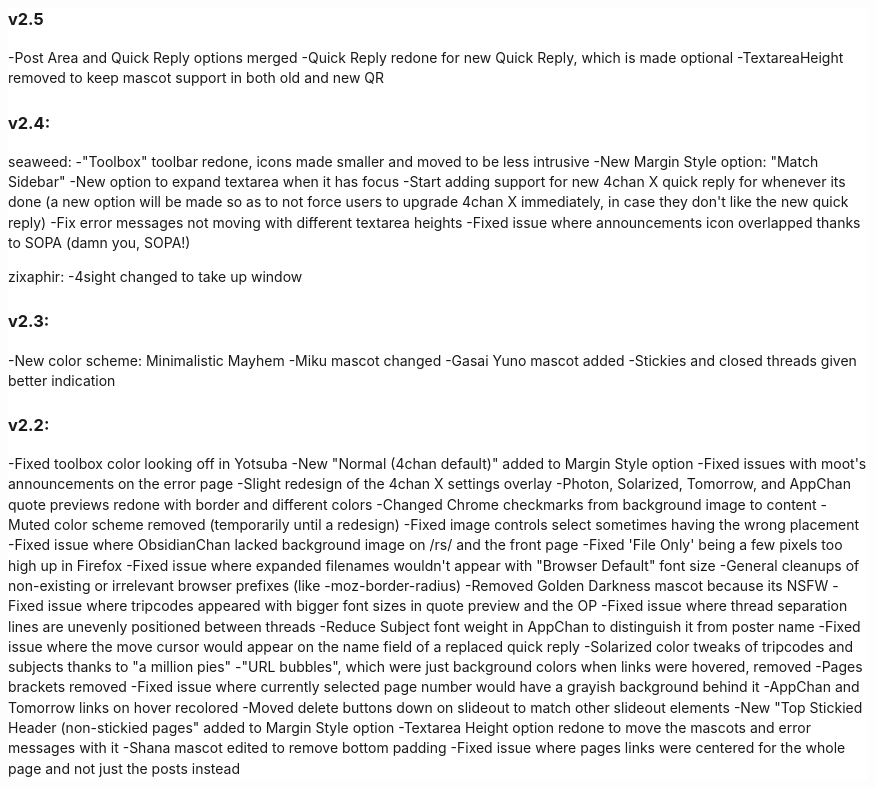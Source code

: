 ### v2.5
-Post Area and Quick Reply options merged
-Quick Reply redone for new Quick Reply, which is made optional
-TextareaHeight removed to keep mascot support in both old and new QR

### v2.4:
seaweed:
-"Toolbox" toolbar redone, icons made smaller and moved to be less intrusive
-New Margin Style option: "Match Sidebar"
-New option to expand textarea when it has focus
-Start adding support for new 4chan X quick reply for whenever its done (a new option will be made so as to not force users to upgrade 4chan X immediately, in case they don't like the new quick reply)
-Fix error messages not moving with different textarea heights
-Fixed issue where announcements icon overlapped thanks to SOPA (damn you, SOPA!)

zixaphir:
-4sight changed to take up window

### v2.3:
-New color scheme: Minimalistic Mayhem
-Miku mascot changed
-Gasai Yuno mascot added
-Stickies and closed threads given better indication

### v2.2:
-Fixed toolbox color looking off in Yotsuba
-New "Normal (4chan default)" added to Margin Style option
-Fixed issues with moot's announcements on the error page
-Slight redesign of the 4chan X settings overlay
-Photon, Solarized, Tomorrow, and AppChan quote previews redone with border and different colors
-Changed Chrome checkmarks from background image to content
-Muted color scheme removed (temporarily until a redesign)
-Fixed image controls select sometimes having the wrong placement
-Fixed issue where ObsidianChan lacked background image on /rs/ and the front page
-Fixed 'File Only' being a few pixels too high up in Firefox
-Fixed issue where expanded filenames wouldn't appear with "Browser Default" font size
-General cleanups of non-existing or irrelevant browser prefixes (like -moz-border-radius)
-Removed Golden Darkness mascot because its NSFW
-Fixed issue where tripcodes appeared with bigger font sizes in quote preview and the OP
-Fixed issue where thread separation lines are unevenly positioned between threads
-Reduce Subject font weight in AppChan to distinguish it from poster name
-Fixed issue where the move cursor would appear on the name field of a replaced quick reply
-Solarized color tweaks of tripcodes and subjects thanks to "a million pies"
-"URL bubbles", which were just background colors when links were hovered, removed
-Pages brackets removed
-Fixed issue where currently selected page number would have a grayish background behind it
-AppChan and Tomorrow links on hover recolored
-Moved delete buttons down on slideout to match other slideout elements
-New "Top Stickied Header (non-stickied pages" added to Margin Style option
-Textarea Height option redone to move the mascots and error messages with it
-Shana mascot edited to remove bottom padding
-Fixed issue where pages links were centered for the whole page and not just the posts instead
